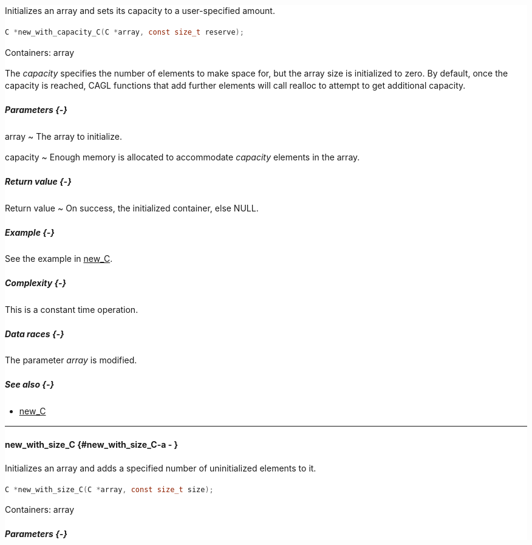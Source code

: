 
Initializes an array and sets its capacity to a user-specified amount.

```C
C *new_with_capacity_C(C *array, const size_t reserve);
```

Containers:
array

The *capacity* specifies the number of elements to make space for, but the array size is initialized to zero. By default, once the capacity is reached, CAGL functions that add further elements will call realloc to attempt to get additional capacity.

##### Parameters {-}

array
  ~ The array to initialize.

capacity
  ~ Enough memory is allocated to accommodate *capacity* elements in the array.

##### Return value {-}

Return value
  ~ On success, the initialized container, else NULL.


##### Example {-}

See the example in [new_C](#new_C-adhst).

##### Complexity {-}

This is a constant time operation.

##### Data races {-}

The parameter *array* is modified.

##### See also {-}

- [new_C](#new_C-adhst)

------


#### new_with_size_C {#new_with_size_C-a - }

Initializes an array and adds a specified number of uninitialized elements to it.

```C
C *new_with_size_C(C *array, const size_t size);
```


Containers:
array


##### Parameters {-}
